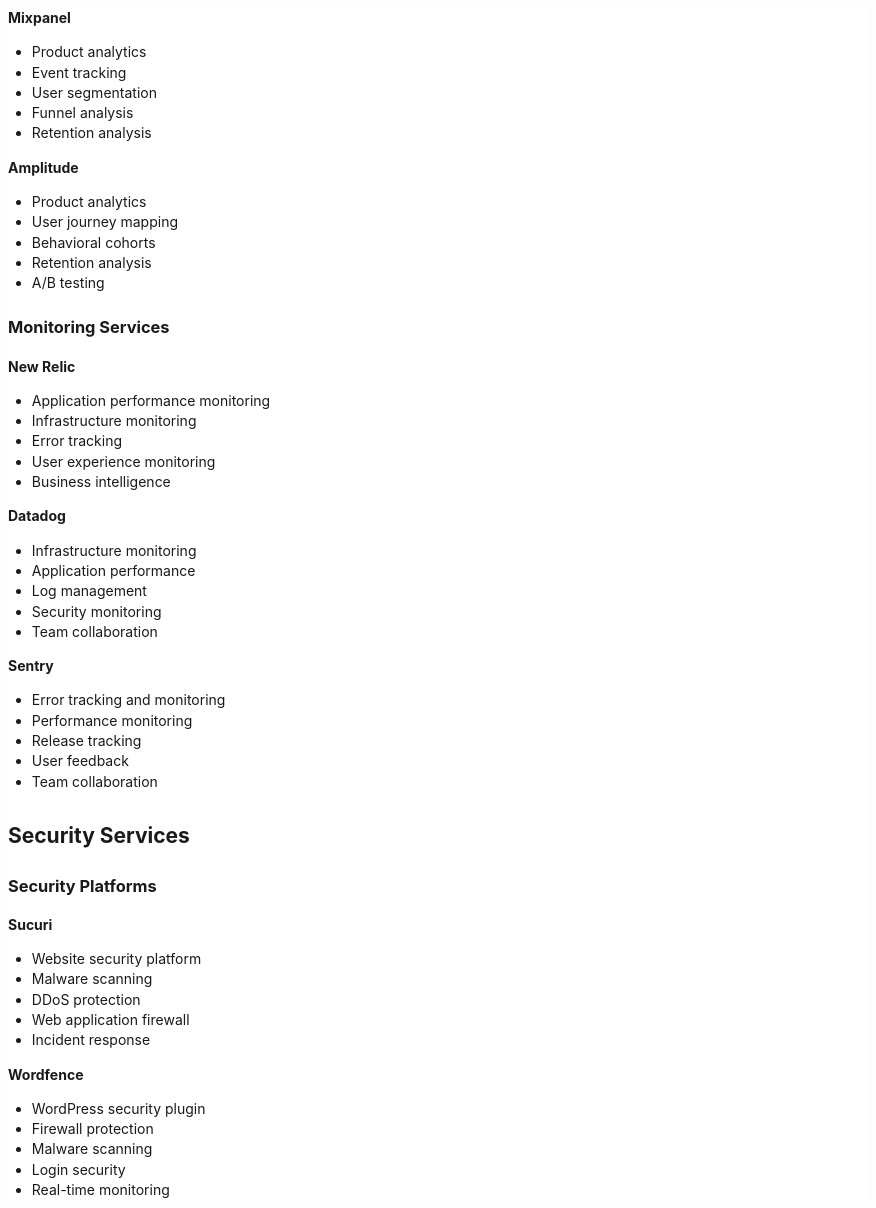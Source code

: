 **Mixpanel**
- Product analytics
- Event tracking
- User segmentation
- Funnel analysis
- Retention analysis

**Amplitude**
- Product analytics
- User journey mapping
- Behavioral cohorts
- Retention analysis
- A/B testing

### Monitoring Services

**New Relic**
- Application performance monitoring
- Infrastructure monitoring
- Error tracking
- User experience monitoring
- Business intelligence

**Datadog**
- Infrastructure monitoring
- Application performance
- Log management
- Security monitoring
- Team collaboration

**Sentry**
- Error tracking and monitoring
- Performance monitoring
- Release tracking
- User feedback
- Team collaboration

## Security Services

### Security Platforms

**Sucuri**
- Website security platform
- Malware scanning
- DDoS protection
- Web application firewall
- Incident response

**Wordfence**
- WordPress security plugin
- Firewall protection
- Malware scanning
- Login security
- Real-time monitoring
